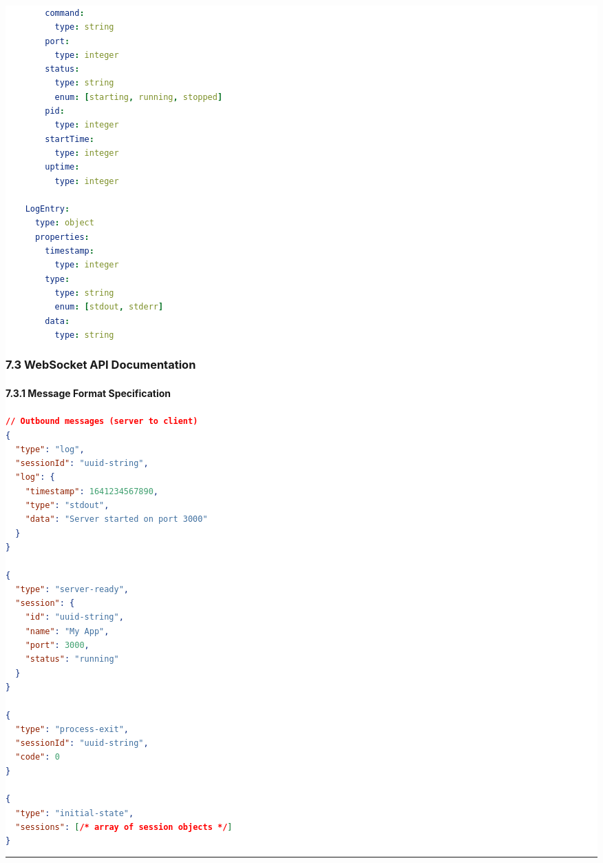 ```yaml
        command:
          type: string
        port:
          type: integer
        status:
          type: string
          enum: [starting, running, stopped]
        pid:
          type: integer
        startTime:
          type: integer
        uptime:
          type: integer

    LogEntry:
      type: object
      properties:
        timestamp:
          type: integer
        type:
          type: string
          enum: [stdout, stderr]
        data:
          type: string
```

### 7.3 WebSocket API Documentation

#### 7.3.1 Message Format Specification
```json
// Outbound messages (server to client)
{
  "type": "log",
  "sessionId": "uuid-string",
  "log": {
    "timestamp": 1641234567890,
    "type": "stdout",
    "data": "Server started on port 3000"
  }
}

{
  "type": "server-ready",
  "session": {
    "id": "uuid-string",
    "name": "My App",
    "port": 3000,
    "status": "running"
  }
}

{
  "type": "process-exit",
  "sessionId": "uuid-string",
  "code": 0
}

{
  "type": "initial-state",
  "sessions": [/* array of session objects */]
}
```

---